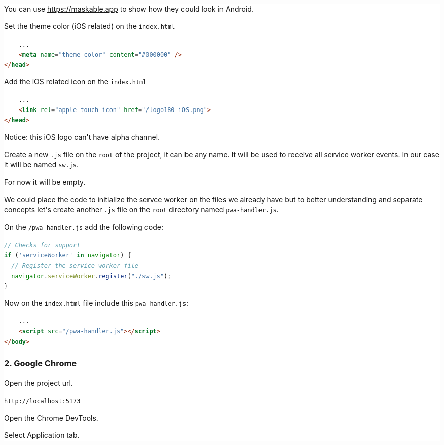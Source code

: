 You can use https://maskable.app to show how they could look in Android.

Set the theme color (iOS related) on the `index.html`

```html
	...	
	<meta name="theme-color" content="#000000" />
</head>
```

Add the iOS related icon on the `index.html`

```html
	...
	<link rel="apple-touch-icon" href="/logo180-iOS.png">
</head>
```

Notice: this iOS logo can't have alpha channel.



Create a new `.js` file on the `root` of the project, it can be any name. It will be used to receive all service worker events. In our case it will be named `sw.js`.

For now it will be empty.

We could place the code to initialize the servce worker on the files we already have but to better understanding and separate concepts let's create another `.js` file on the `root` directory named `pwa-handler.js`.

On the `/pwa-handler.js` add the following code:

```javascript
// Checks for support
if ('serviceWorker' in navigator) {
  // Register the service worker file
  navigator.serviceWorker.register("./sw.js");
}
```

Now on the `index.html` file include this `pwa-handler.js`:

```html
	...	
	<script src="/pwa-handler.js"></script>
</body>
```

### 2. Google Chrome

Open the project url.

```
http://localhost:5173
```

Open the Chrome DevTools.

Select Application tab.
